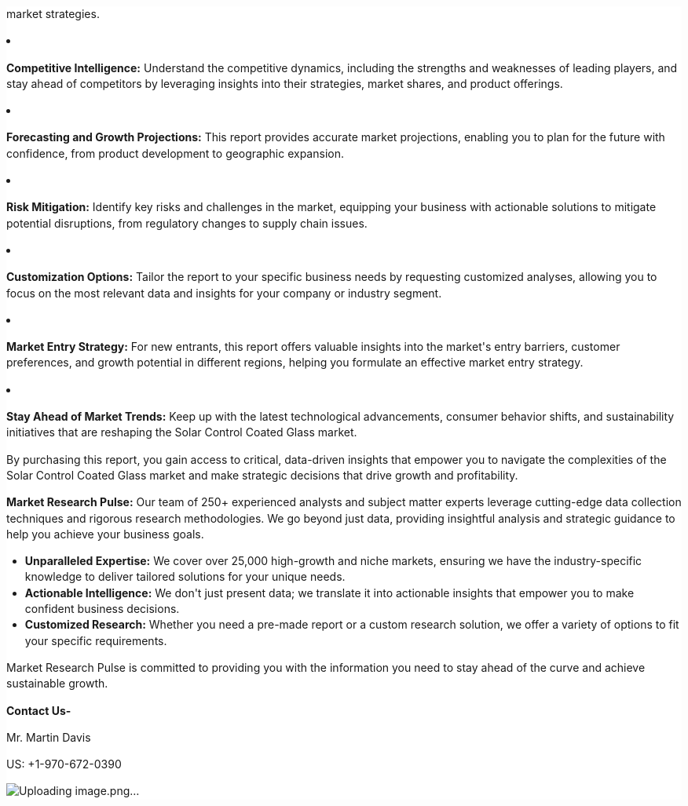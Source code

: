 market strategies.</p></li><li><p><strong>Competitive Intelligence:</strong> Understand the competitive dynamics, including the strengths and weaknesses of leading players, and stay ahead of competitors by leveraging insights into their strategies, market shares, and product offerings.</p></li><li><p><strong>Forecasting and Growth Projections:</strong> This report provides accurate market projections, enabling you to plan for the future with confidence, from product development to geographic expansion.</p></li><li><p><strong>Risk Mitigation:</strong> Identify key risks and challenges in the market, equipping your business with actionable solutions to mitigate potential disruptions, from regulatory changes to supply chain issues.</p></li><li><p><strong>Customization Options:</strong> Tailor the report to your specific business needs by requesting customized analyses, allowing you to focus on the most relevant data and insights for your company or industry segment.</p></li><li><p><strong>Market Entry Strategy:</strong> For new entrants, this report offers valuable insights into the market's entry barriers, customer preferences, and growth potential in different regions, helping you formulate an effective market entry strategy.</p></li><li><p><strong>Stay Ahead of Market Trends:</strong> Keep up with the latest technological advancements, consumer behavior shifts, and sustainability initiatives that are reshaping the Solar Control Coated Glass market.</p></li></ol><p>By purchasing this report, you gain access to critical, data-driven insights that empower you to navigate the complexities of the Solar Control Coated Glass market and make strategic decisions that drive growth and profitability.</p><p><strong>Market Research Pulse:</strong>&nbsp;Our team of 250+ experienced analysts and subject matter experts leverage cutting-edge data collection techniques and rigorous research methodologies. We go beyond just data, providing insightful analysis and strategic guidance to help you achieve your business goals.</p><ul><li><strong>Unparalleled Expertise:</strong>&nbsp;We cover over 25,000 high-growth and niche markets, ensuring we have the industry-specific knowledge to deliver tailored solutions for your unique needs.</li><li><strong>Actionable Intelligence:</strong>&nbsp;We don't just present data; we translate it into actionable insights that empower you to make confident business decisions.</li><li><strong>Customized Research:</strong>&nbsp;Whether you need a pre-made report or a custom research solution, we offer a variety of options to fit your specific requirements.</li></ul><p>Market Research Pulse is committed to providing you with the information you need to stay ahead of the curve and achieve sustainable growth.</p><p><strong>Contact Us-</strong></p><p>Mr. Martin Davis</p><p>US: +1-970-672-0390</p>
![Uploading image.png…]()
